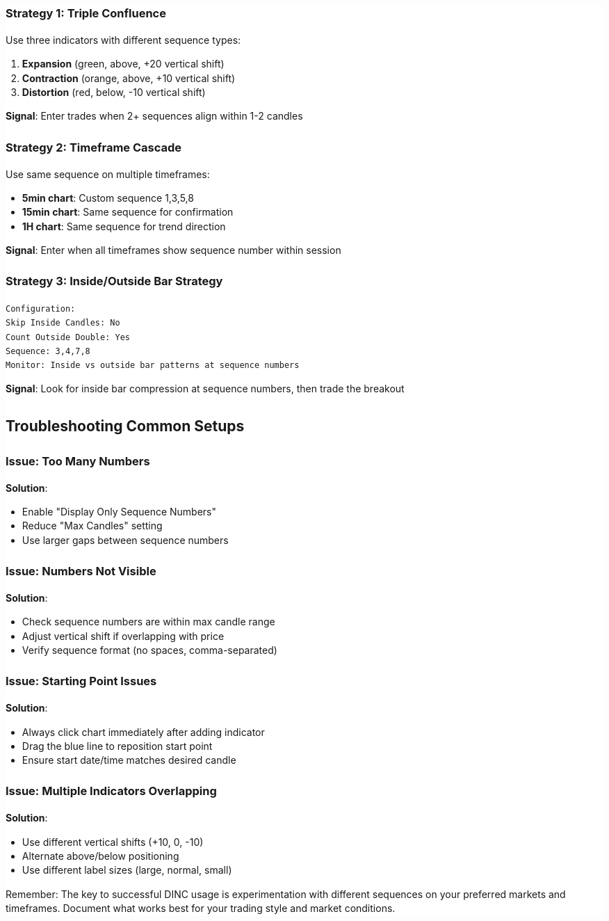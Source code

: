 ### Strategy 1: Triple Confluence
Use three indicators with different sequence types:
1. **Expansion** (green, above, +20 vertical shift)
2. **Contraction** (orange, above, +10 vertical shift) 
3. **Distortion** (red, below, -10 vertical shift)

**Signal**: Enter trades when 2+ sequences align within 1-2 candles

### Strategy 2: Timeframe Cascade
Use same sequence on multiple timeframes:
- **5min chart**: Custom sequence 1,3,5,8
- **15min chart**: Same sequence for confirmation
- **1H chart**: Same sequence for trend direction

**Signal**: Enter when all timeframes show sequence number within session

### Strategy 3: Inside/Outside Bar Strategy
```
Configuration:
Skip Inside Candles: No
Count Outside Double: Yes
Sequence: 3,4,7,8
Monitor: Inside vs outside bar patterns at sequence numbers
```

**Signal**: Look for inside bar compression at sequence numbers, then trade the breakout

## Troubleshooting Common Setups

### Issue: Too Many Numbers
**Solution**: 
- Enable "Display Only Sequence Numbers"
- Reduce "Max Candles" setting
- Use larger gaps between sequence numbers

### Issue: Numbers Not Visible
**Solution**:
- Check sequence numbers are within max candle range
- Adjust vertical shift if overlapping with price
- Verify sequence format (no spaces, comma-separated)

### Issue: Starting Point Issues
**Solution**:
- Always click chart immediately after adding indicator
- Drag the blue line to reposition start point
- Ensure start date/time matches desired candle

### Issue: Multiple Indicators Overlapping
**Solution**:
- Use different vertical shifts (+10, 0, -10)
- Alternate above/below positioning
- Use different label sizes (large, normal, small)

Remember: The key to successful DINC usage is experimentation with different sequences on your preferred markets and timeframes. Document what works best for your trading style and market conditions.